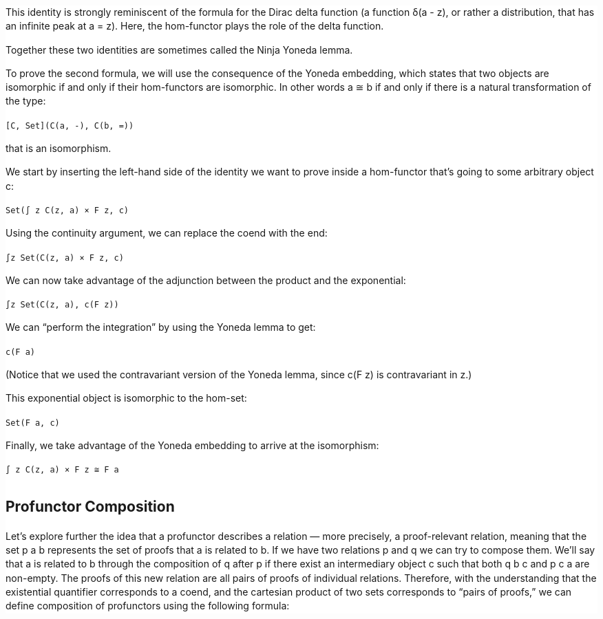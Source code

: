 This identity is strongly reminiscent of the formula for the Dirac delta function (a function δ(a - z), or rather a distribution, that has an infinite peak at a = z). Here, the hom-functor plays the role of the delta function.

Together these two identities are sometimes called the Ninja Yoneda lemma.

To prove the second formula, we will use the consequence of the Yoneda embedding, which states that two objects are isomorphic if and only if their hom-functors are isomorphic. In other words a ≅ b if and only if there is a natural transformation of the type:

```
[C, Set](C(a, -), C(b, =))
```

that is an isomorphism.

We start by inserting the left-hand side of the identity we want to prove inside a hom-functor that’s going to some arbitrary object c:

```
Set(∫ z C(z, a) × F z, c)
```

Using the continuity argument, we can replace the coend with the end:

```
∫z Set(C(z, a) × F z, c)
```

We can now take advantage of the adjunction between the product and the exponential:

```
∫z Set(C(z, a), c(F z))
```

We can “perform the integration” by using the Yoneda lemma to get:

```
c(F a)
```

(Notice that we used the contravariant version of the Yoneda lemma, since c(F z) is contravariant in z.)

This exponential object is isomorphic to the hom-set:

```
Set(F a, c)
```

Finally, we take advantage of the Yoneda embedding to arrive at the isomorphism:

```
∫ z C(z, a) × F z ≅ F a
```

## Profunctor Composition

Let’s explore further the idea that a profunctor describes a relation — more precisely, a proof-relevant relation, meaning that the set p a b represents the set of proofs that a is related to b. If we have two relations p and q we can try to compose them. We’ll say that a is related to b through the composition of q after p if there exist an intermediary object c such that both q b c and p c a are non-empty. The proofs of this new relation are all pairs of proofs of individual relations. Therefore, with the understanding that the existential quantifier corresponds to a coend, and the cartesian product of two sets corresponds to “pairs of proofs,” we can define composition of profunctors using the following formula:
